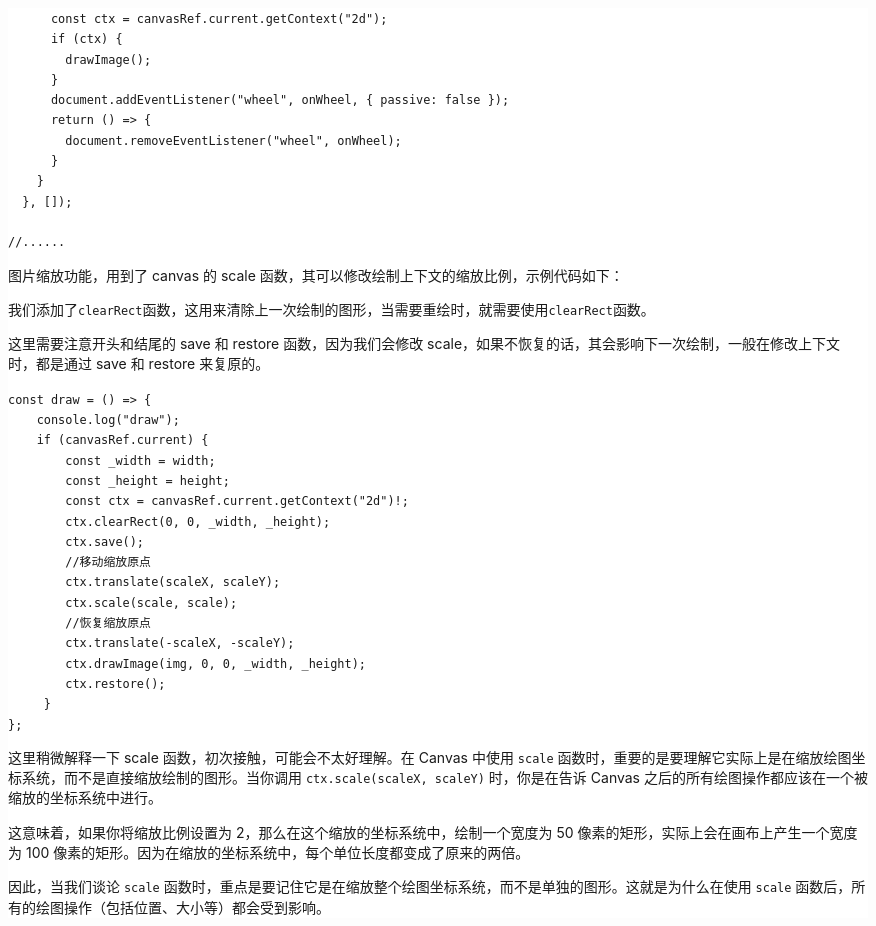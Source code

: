 ```tsx
      const ctx = canvasRef.current.getContext("2d");
      if (ctx) {
        drawImage();
      }
      document.addEventListener("wheel", onWheel, { passive: false });
      return () => {
        document.removeEventListener("wheel", onWheel);
      }
    }
  }, []);

//......
```

图片缩放功能，用到了 canvas 的 scale 函数，其可以修改绘制上下文的缩放比例，示例代码如下：

我们添加了`clearRect`函数，这用来清除上一次绘制的图形，当需要重绘时，就需要使用`clearRect`函数。

这里需要注意开头和结尾的 save 和 restore 函数，因为我们会修改 scale，如果不恢复的话，其会影响下一次绘制，一般在修改上下文时，都是通过 save 和 restore 来复原的。

```tsx
const draw = () => {
    console.log("draw");
    if (canvasRef.current) {
        const _width = width;
        const _height = height;
        const ctx = canvasRef.current.getContext("2d")!;
        ctx.clearRect(0, 0, _width, _height);
        ctx.save();
        //移动缩放原点
        ctx.translate(scaleX, scaleY);
        ctx.scale(scale, scale);
        //恢复缩放原点
        ctx.translate(-scaleX, -scaleY);
        ctx.drawImage(img, 0, 0, _width, _height);
        ctx.restore();
     } 
};
```

这里稍微解释一下 scale 函数，初次接触，可能会不太好理解。在 Canvas 中使用 `scale` 函数时，重要的是要理解它实际上是在缩放绘图坐标系统，而不是直接缩放绘制的图形。当你调用 `ctx.scale(scaleX, scaleY)` 时，你是在告诉 Canvas 之后的所有绘图操作都应该在一个被缩放的坐标系统中进行。

这意味着，如果你将缩放比例设置为 2，那么在这个缩放的坐标系统中，绘制一个宽度为 50 像素的矩形，实际上会在画布上产生一个宽度为 100 像素的矩形。因为在缩放的坐标系统中，每个单位长度都变成了原来的两倍。

因此，当我们谈论 `scale` 函数时，重点是要记住它是在缩放整个绘图坐标系统，而不是单独的图形。这就是为什么在使用 `scale` 函数后，所有的绘图操作（包括位置、大小等）都会受到影响。
